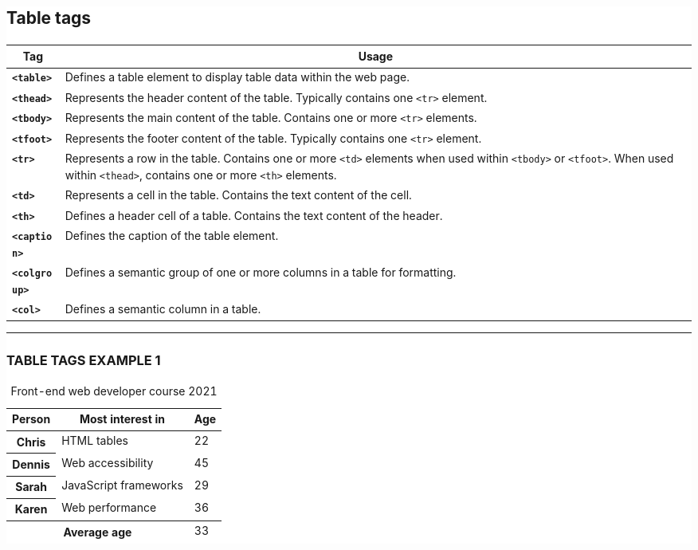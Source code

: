 ## Table tags

| Tag | Usage |
|-----|-------|
| __`<table>`__ | Defines a table element to display table data within the web page. |
| __`<thead>`__ | Represents the header content of the table. Typically contains one `<tr>` element. |
| __`<tbody>`__ | Represents the main content of the table. Contains one or more `<tr>` elements. |
| __`<tfoot>`__ | Represents the footer content of the table. Typically contains one `<tr>` element. |
| __`<tr>`__ | Represents a row in the table. Contains one or more `<td>` elements when used within `<tbody>` or `<tfoot>`. When used within `<thead>`, contains one or more `<th>` elements. |
| __`<td>`__ | Represents a cell in the table. Contains the text content of the cell. |
| __`<th>`__ | Defines a header cell of a table. Contains the text content of the header. |
| __`<caption>`__ | Defines the caption of the table element. |
| __`<colgroup>`__ | Defines a semantic group of one or more columns in a table for formatting. |
| __`<col>`__ | Defines a semantic column in a table. |

---

### TABLE TAGS EXAMPLE 1

<table>
  <caption>
    Front-end web developer course 2021
  </caption>
  <thead>
    <tr>
      <th scope="col">Person</th>
      <th scope="col">Most interest in</th>
      <th scope="col">Age</th>
    </tr>
  </thead>
  <tbody>
    <tr>
      <th scope="row">Chris</th>
      <td>HTML tables</td>
      <td>22</td>
    </tr>
    <tr>
      <th scope="row">Dennis</th>
      <td>Web accessibility</td>
      <td>45</td>
    </tr>
    <tr>
      <th scope="row">Sarah</th>
      <td>JavaScript frameworks</td>
      <td>29</td>
    </tr>
    <tr>
      <th scope="row">Karen</th>
      <td>Web performance</td>
      <td>36</td>
    </tr>
  </tbody>
  <tfoot>
    <tr>
      <th scope="row" colspan="2">Average age</th>
      <td>33</td>